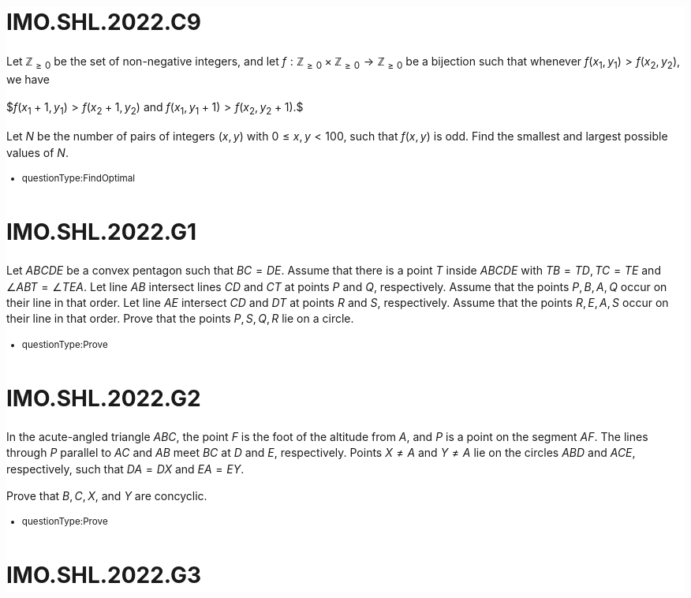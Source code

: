

# <lo-sample/> IMO.SHL.2022.C9

Let $\mathbb Z_{\ge 0}$ be the set of non-negative integers, and let 
$f:\mathbb Z_{\ge 0}\times \mathbb Z_{\ge 0} \to \mathbb Z_{\ge 0}$ be a 
bijection such that whenever $f(x_1,y_1) > f(x_2, y_2)$, we have 

$$f(x_1+1, y_1) > f(x_2 + 1, y_2)$ and $f(x_1, y_1+1) > f(x_2, y_2+1).$$

Let $N$ be the number of pairs of integers $(x,y)$ with $0\le x,y<100$, 
such that $f(x,y)$ is odd. Find the smallest and largest possible values of $N$.


<small>

* questionType:FindOptimal

</small>


# <lo-sample/> IMO.SHL.2022.G1

Let $ABCDE$ be a convex pentagon such that $BC=DE$. Assume that there is a point $T$ inside 
$ABCDE$ with $TB=TD,TC=TE$ and $\angle ABT = \angle TEA$. 
Let line $AB$ intersect lines $CD$ and $CT$ at points $P$ and $Q$, respectively. 
Assume that the points $P,B,A,Q$ occur on their line in that order. 
Let line $AE$ intersect $CD$ and $DT$ at points $R$ and $S$, respectively. 
Assume that the points $R,E,A,S$ occur on their line in that order. 
Prove that the points $P,S,Q,R$ lie on a circle.


<small>

* questionType:Prove

</small>


# <lo-sample/> IMO.SHL.2022.G2

In the acute-angled triangle $ABC$, the point $F$ is the foot of the altitude 
from $A$, and $P$ is a point on the segment $AF$. The lines through $P$ parallel 
to $AC$ and $AB$ meet $BC$ at $D$ and $E$, respectively. 
Points $X \ne A$ and $Y \ne A$ lie on the circles $ABD$ and $ACE$, 
respectively, such that $DA = DX$ and $EA = EY$.

Prove that $B, C, X,$ and $Y$ are concyclic.

<small>

* questionType:Prove

</small>


# <lo-sample/> IMO.SHL.2022.G3
